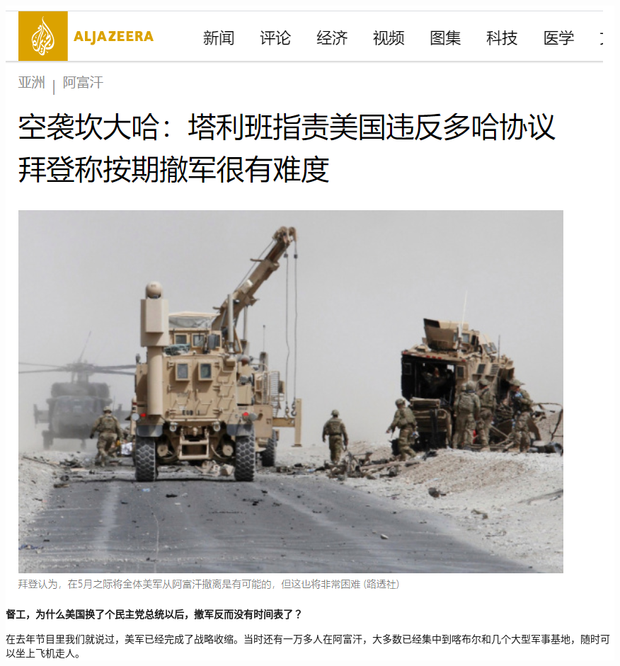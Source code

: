 ![](images/btnews/0201_0300/0252/media/image2.png)

**督工，为什么美国换了个民主党总统以后，撤军反而没有时间表了？**

在去年节目里我们就说过，美军已经完成了战略收缩。当时还有一万多人在阿富汗，大多数已经集中到喀布尔和几个大型军事基地，随时可以坐上飞机走人。
